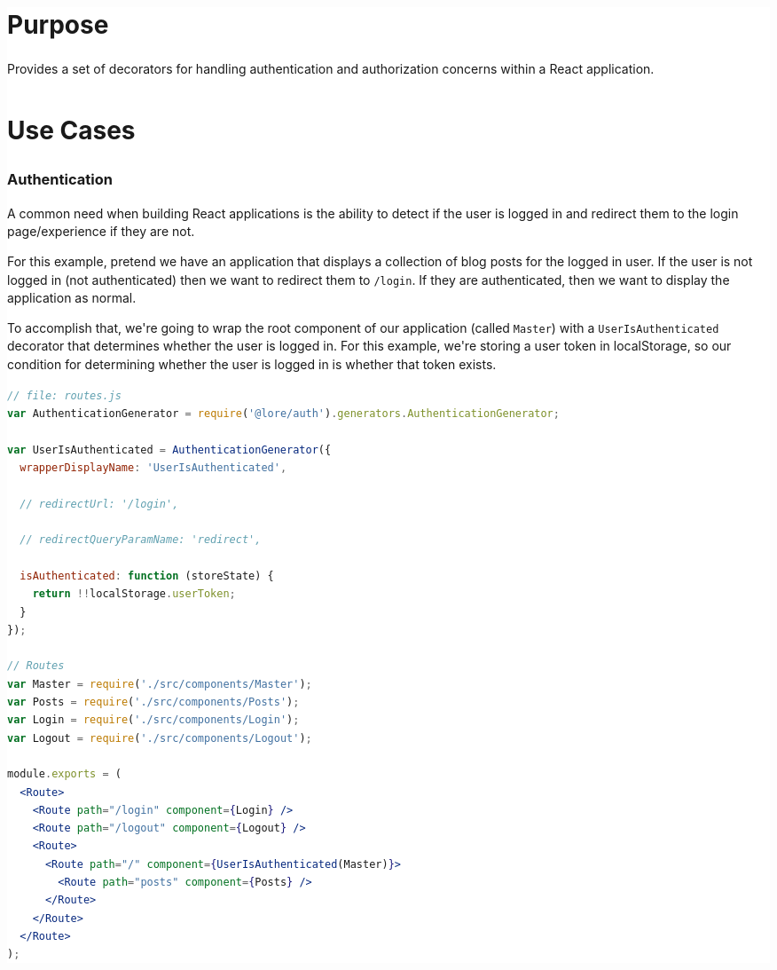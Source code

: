 # Purpose
Provides a set of decorators for handling authentication and authorization concerns within a React application.

# Use Cases
### Authentication
A common need when building React applications is the ability to detect if the user is logged in and redirect them to the login page/experience if they are not.

For this example, pretend we have an application that displays a collection of blog posts for the logged in user. If the user is not logged in (not authenticated) then we want to redirect them to `/login`. If they are authenticated, then we want to display the application as normal.

To accomplish that, we're going to wrap the root component of our application (called `Master`) with a `UserIsAuthenticated` decorator that determines whether the user is logged in. For this example, we're storing a user token in localStorage, so our condition for determining whether the user is logged in is whether that token exists.

```jsx
// file: routes.js
var AuthenticationGenerator = require('@lore/auth').generators.AuthenticationGenerator;

var UserIsAuthenticated = AuthenticationGenerator({
  wrapperDisplayName: 'UserIsAuthenticated',
  
  // redirectUrl: '/login',
  
  // redirectQueryParamName: 'redirect',
  
  isAuthenticated: function (storeState) {
    return !!localStorage.userToken;
  }
});

// Routes
var Master = require('./src/components/Master');
var Posts = require('./src/components/Posts');
var Login = require('./src/components/Login');
var Logout = require('./src/components/Logout');

module.exports = (
  <Route>
    <Route path="/login" component={Login} />
    <Route path="/logout" component={Logout} />
    <Route>
      <Route path="/" component={UserIsAuthenticated(Master)}>
        <Route path="posts" component={Posts} />
      </Route>
    </Route>
  </Route>
);
```
